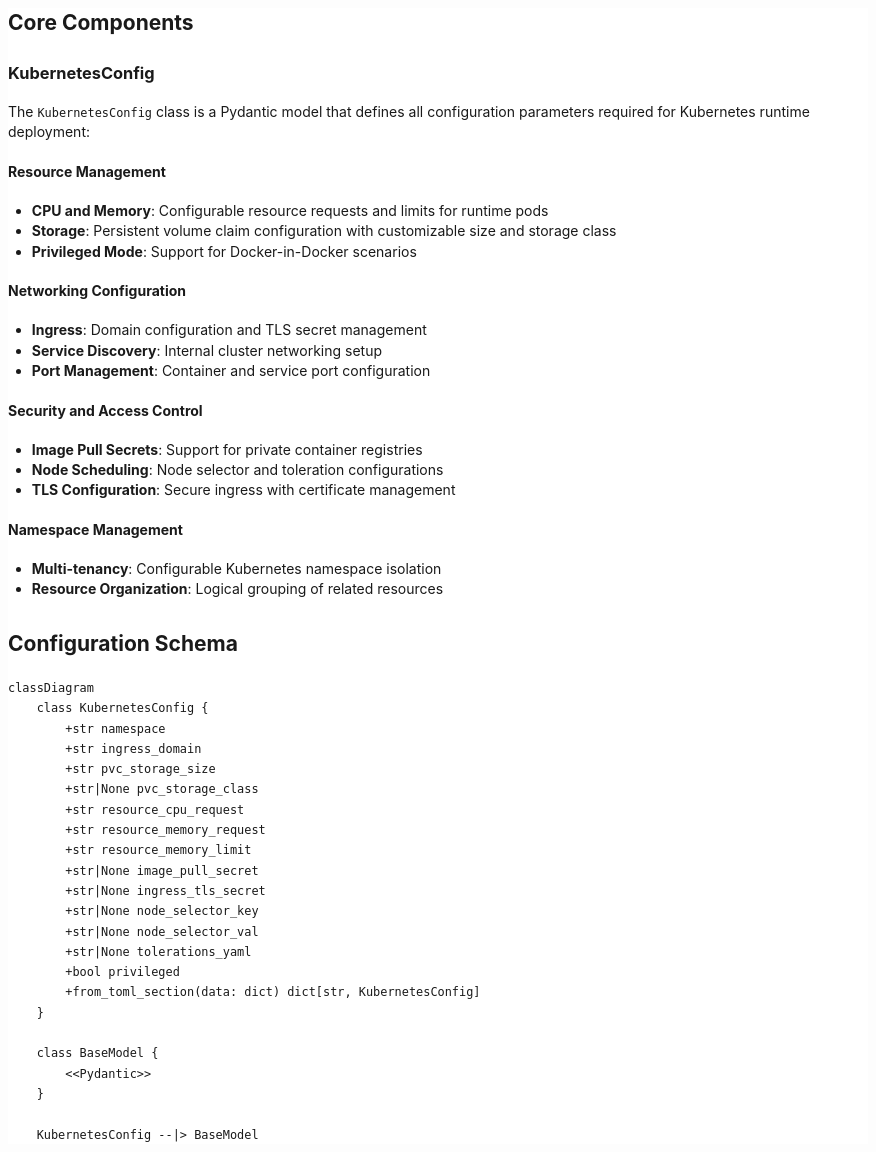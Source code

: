 ## Core Components

### KubernetesConfig

The `KubernetesConfig` class is a Pydantic model that defines all configuration parameters required for Kubernetes runtime deployment:

#### Resource Management
- **CPU and Memory**: Configurable resource requests and limits for runtime pods
- **Storage**: Persistent volume claim configuration with customizable size and storage class
- **Privileged Mode**: Support for Docker-in-Docker scenarios

#### Networking Configuration
- **Ingress**: Domain configuration and TLS secret management
- **Service Discovery**: Internal cluster networking setup
- **Port Management**: Container and service port configuration

#### Security and Access Control
- **Image Pull Secrets**: Support for private container registries
- **Node Scheduling**: Node selector and toleration configurations
- **TLS Configuration**: Secure ingress with certificate management

#### Namespace Management
- **Multi-tenancy**: Configurable Kubernetes namespace isolation
- **Resource Organization**: Logical grouping of related resources

## Configuration Schema

```mermaid
classDiagram
    class KubernetesConfig {
        +str namespace
        +str ingress_domain
        +str pvc_storage_size
        +str|None pvc_storage_class
        +str resource_cpu_request
        +str resource_memory_request
        +str resource_memory_limit
        +str|None image_pull_secret
        +str|None ingress_tls_secret
        +str|None node_selector_key
        +str|None node_selector_val
        +str|None tolerations_yaml
        +bool privileged
        +from_toml_section(data: dict) dict[str, KubernetesConfig]
    }
    
    class BaseModel {
        <<Pydantic>>
    }
    
    KubernetesConfig --|> BaseModel
```
